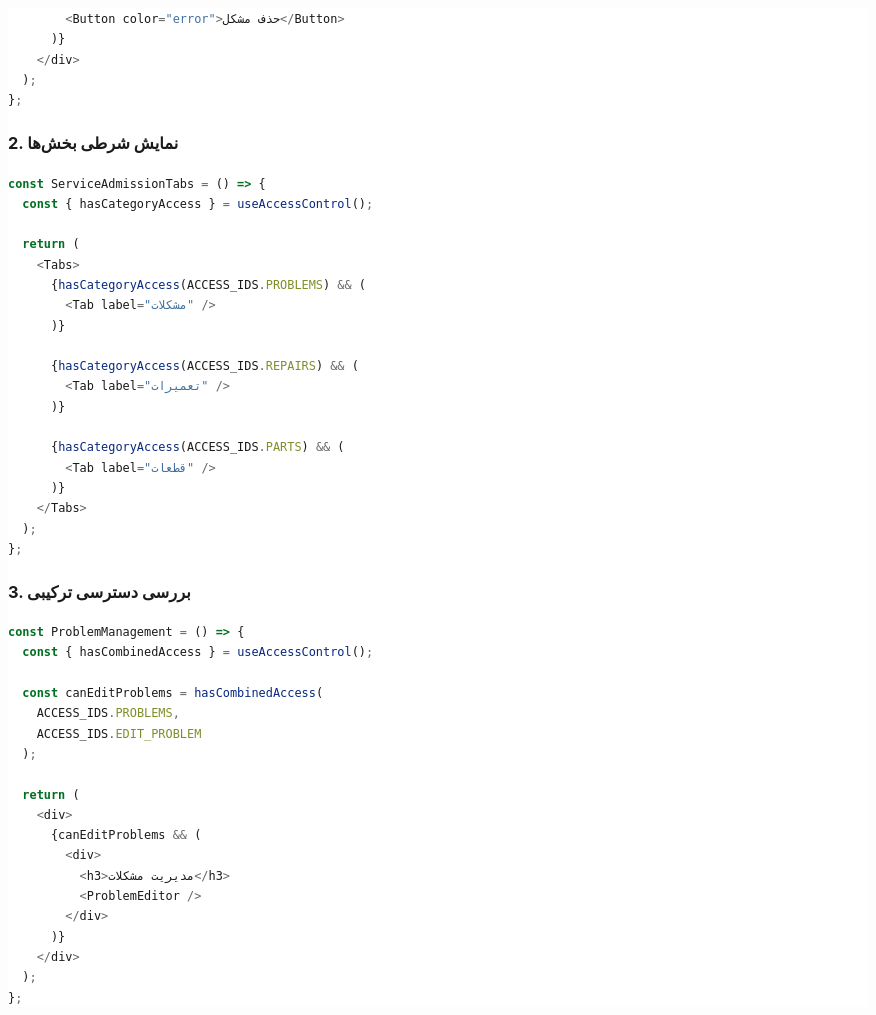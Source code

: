 ```typescript
        <Button color="error">حذف مشکل</Button>
      )}
    </div>
  );
};
```

### 2. نمایش شرطی بخش‌ها

```typescript
const ServiceAdmissionTabs = () => {
  const { hasCategoryAccess } = useAccessControl();
  
  return (
    <Tabs>
      {hasCategoryAccess(ACCESS_IDS.PROBLEMS) && (
        <Tab label="مشکلات" />
      )}
      
      {hasCategoryAccess(ACCESS_IDS.REPAIRS) && (
        <Tab label="تعمیرات" />
      )}
      
      {hasCategoryAccess(ACCESS_IDS.PARTS) && (
        <Tab label="قطعات" />
      )}
    </Tabs>
  );
};
```

### 3. بررسی دسترسی ترکیبی

```typescript
const ProblemManagement = () => {
  const { hasCombinedAccess } = useAccessControl();
  
  const canEditProblems = hasCombinedAccess(
    ACCESS_IDS.PROBLEMS,
    ACCESS_IDS.EDIT_PROBLEM
  );
  
  return (
    <div>
      {canEditProblems && (
        <div>
          <h3>مدیریت مشکلات</h3>
          <ProblemEditor />
        </div>
      )}
    </div>
  );
};
```
